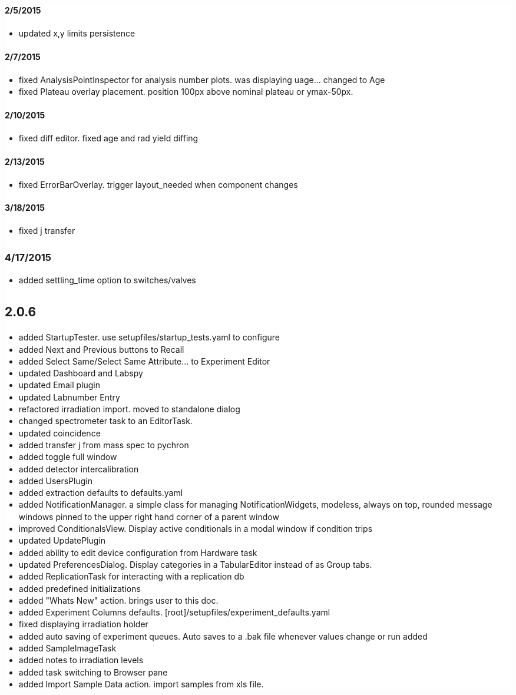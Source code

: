 #### 2/5/2015 ####
* updated x,y limits persistence

#### 2/7/2015 ####
* fixed AnalysisPointInspector for analysis number plots. was displaying uage... changed to Age
* fixed Plateau overlay placement. position 100px above nominal plateau or ymax-50px.

#### 2/10/2015 ####
* fixed diff editor. fixed age and rad yield diffing

#### 2/13/2015 ####
* fixed ErrorBarOverlay. trigger layout_needed when component changes
 
#### 3/18/2015 ####
*  fixed j transfer

### 4/17/2015 ####
* added settling_time option to switches/valves 



2.0.6
------------------
* added StartupTester. use setupfiles/startup_tests.yaml to configure
* added Next and Previous buttons to Recall
* added Select Same/Select Same Attribute... to Experiment Editor
* updated Dashboard and Labspy
* updated Email plugin
* updated Labnumber Entry
* refactored irradiation import. moved to standalone dialog
* changed spectrometer task to an EditorTask. 
* updated coincidence
* added transfer j from mass spec to pychron
* added toggle full window
* added detector intercalibration
* added UsersPlugin
* added extraction defaults to defaults.yaml
* added NotificationManager. a simple class for managing NotificationWidgets, modeless, always on top, 
 rounded message windows pinned to the upper right hand corner of a parent window
* improved ConditionalsView. Display active conditionals in a modal window if condition trips
* updated UpdatePlugin
* added ability to edit device configuration from Hardware task
* updated PreferencesDialog. Display categories in a TabularEditor instead of as Group tabs.
* added ReplicationTask for interacting with a replication db
* added predefined initializations
* added "Whats New" action. brings user to this doc.
* added Experiment Columns defaults. [root]/setupfiles/experiment_defaults.yaml
* fixed displaying irradiation holder
* added auto saving of experiment queues. Auto saves to a .bak file whenever values change or run added
* added SampleImageTask
* added notes to irradiation levels
* added task switching to Browser pane
* added Import Sample Data action. import samples from xls file.
